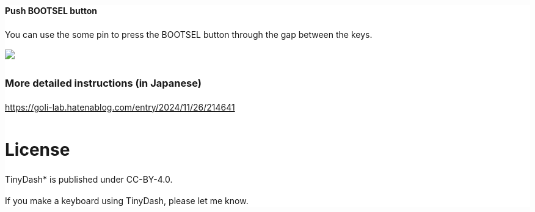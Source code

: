#### Push BOOTSEL button
You can use the some pin to press the BOOTSEL button through the gap between the keys.

<img src="https://github.com/user-attachments/assets/b11ee690-49ba-4a40-8a57-1f35cf911d6c" width="50%">

### More detailed instructions (in Japanese)

https://goli-lab.hatenablog.com/entry/2024/11/26/214641

# License
TinyDash* is published under CC-BY-4.0.

If you make a keyboard using TinyDash, please let me know.
